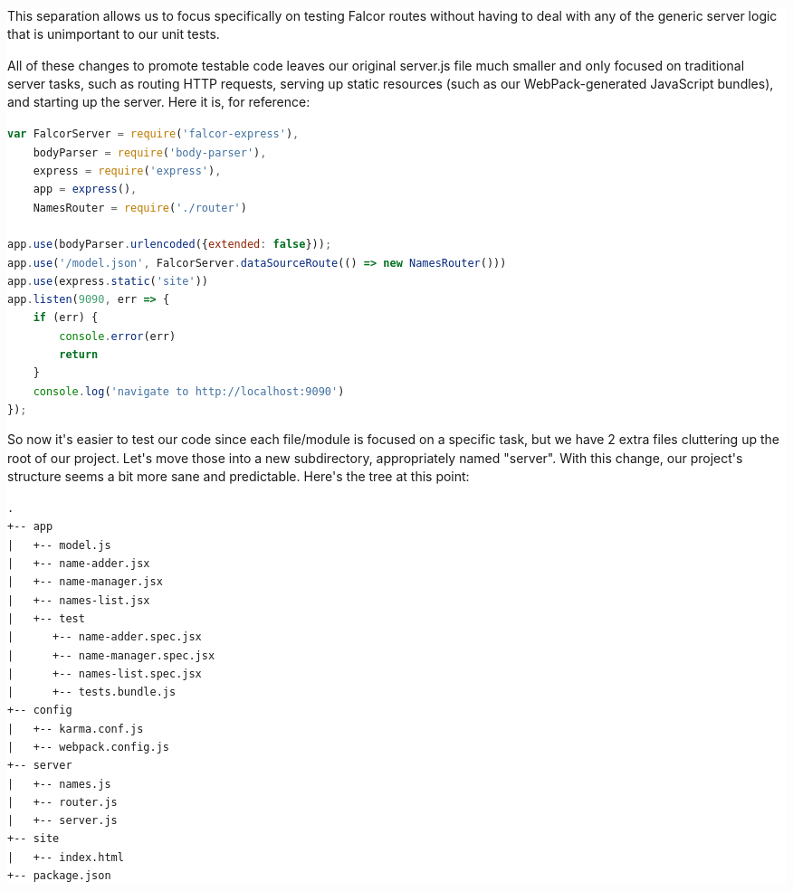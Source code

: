 This separation allows us to focus specifically on testing Falcor routes without having to deal with any of the generic server logic that is unimportant to our unit tests.

All of these changes to promote testable code leaves our original server.js file much smaller and only focused on traditional server tasks, such as routing HTTP requests, serving up static resources (such as our WebPack-generated JavaScript bundles), and starting up the server. Here it is, for reference:

```javascript
var FalcorServer = require('falcor-express'),
    bodyParser = require('body-parser'),
    express = require('express'),
    app = express(),
    NamesRouter = require('./router')

app.use(bodyParser.urlencoded({extended: false}));
app.use('/model.json', FalcorServer.dataSourceRoute(() => new NamesRouter()))
app.use(express.static('site'))
app.listen(9090, err => {
    if (err) {
        console.error(err)
        return
    }
    console.log('navigate to http://localhost:9090')
});
```

So now it's easier to test our code since each file/module is focused on a specific task, but we have 2 extra files cluttering up the root of our project. Let's move those into a new subdirectory, appropriately named "server". With this change, our project's structure seems a bit more sane and predictable. Here's the tree at this point:

```
.
+-- app
|   +-- model.js
|   +-- name-adder.jsx
|   +-- name-manager.jsx
|   +-- names-list.jsx
|   +-- test
|      +-- name-adder.spec.jsx
|      +-- name-manager.spec.jsx
|      +-- names-list.spec.jsx
|      +-- tests.bundle.js
+-- config
|   +-- karma.conf.js
|   +-- webpack.config.js
+-- server
|   +-- names.js
|   +-- router.js
|   +-- server.js
+-- site
|   +-- index.html
+-- package.json
```
